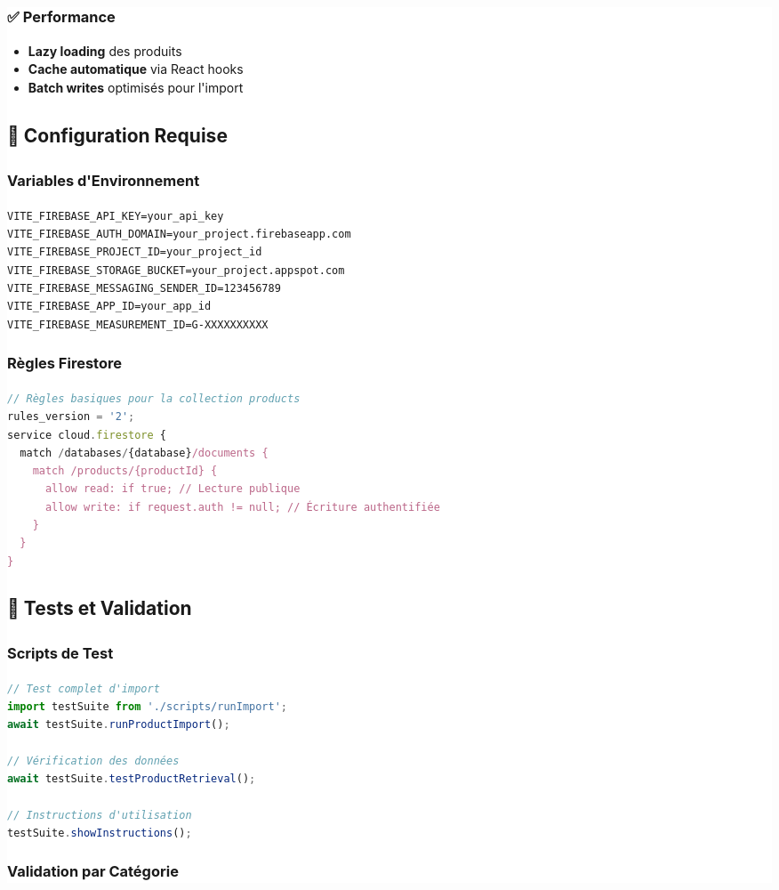 ### ✅ Performance
- **Lazy loading** des produits
- **Cache automatique** via React hooks
- **Batch writes** optimisés pour l'import

## 🔐 Configuration Requise

### Variables d'Environnement

```env
VITE_FIREBASE_API_KEY=your_api_key
VITE_FIREBASE_AUTH_DOMAIN=your_project.firebaseapp.com
VITE_FIREBASE_PROJECT_ID=your_project_id
VITE_FIREBASE_STORAGE_BUCKET=your_project.appspot.com
VITE_FIREBASE_MESSAGING_SENDER_ID=123456789
VITE_FIREBASE_APP_ID=your_app_id
VITE_FIREBASE_MEASUREMENT_ID=G-XXXXXXXXXX
```

### Règles Firestore

```javascript
// Règles basiques pour la collection products
rules_version = '2';
service cloud.firestore {
  match /databases/{database}/documents {
    match /products/{productId} {
      allow read: if true; // Lecture publique
      allow write: if request.auth != null; // Écriture authentifiée
    }
  }
}
```

## 🧪 Tests et Validation

### Scripts de Test

```javascript
// Test complet d'import
import testSuite from './scripts/runImport';
await testSuite.runProductImport();

// Vérification des données
await testSuite.testProductRetrieval();

// Instructions d'utilisation
testSuite.showInstructions();
```

### Validation par Catégorie
